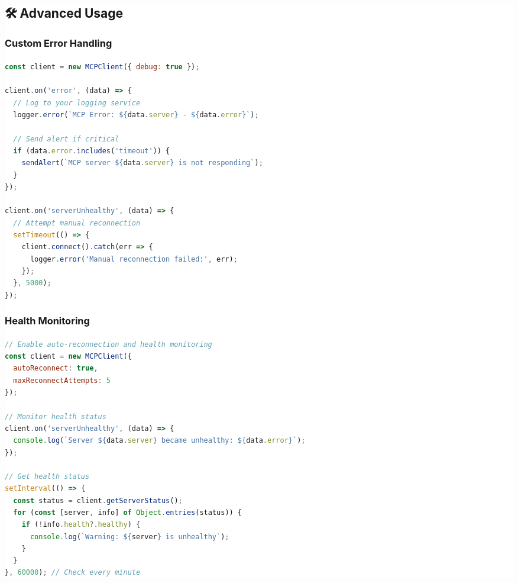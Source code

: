 ## 🛠️ Advanced Usage

### Custom Error Handling

```javascript
const client = new MCPClient({ debug: true });

client.on('error', (data) => {
  // Log to your logging service
  logger.error(`MCP Error: ${data.server} - ${data.error}`);
  
  // Send alert if critical
  if (data.error.includes('timeout')) {
    sendAlert(`MCP server ${data.server} is not responding`);
  }
});

client.on('serverUnhealthy', (data) => {
  // Attempt manual reconnection
  setTimeout(() => {
    client.connect().catch(err => {
      logger.error('Manual reconnection failed:', err);
    });
  }, 5000);
});
```

### Health Monitoring

```javascript
// Enable auto-reconnection and health monitoring
const client = new MCPClient({
  autoReconnect: true,
  maxReconnectAttempts: 5
});

// Monitor health status
client.on('serverUnhealthy', (data) => {
  console.log(`Server ${data.server} became unhealthy: ${data.error}`);
});

// Get health status
setInterval(() => {
  const status = client.getServerStatus();
  for (const [server, info] of Object.entries(status)) {
    if (!info.health?.healthy) {
      console.log(`Warning: ${server} is unhealthy`);
    }
  }
}, 60000); // Check every minute
```

